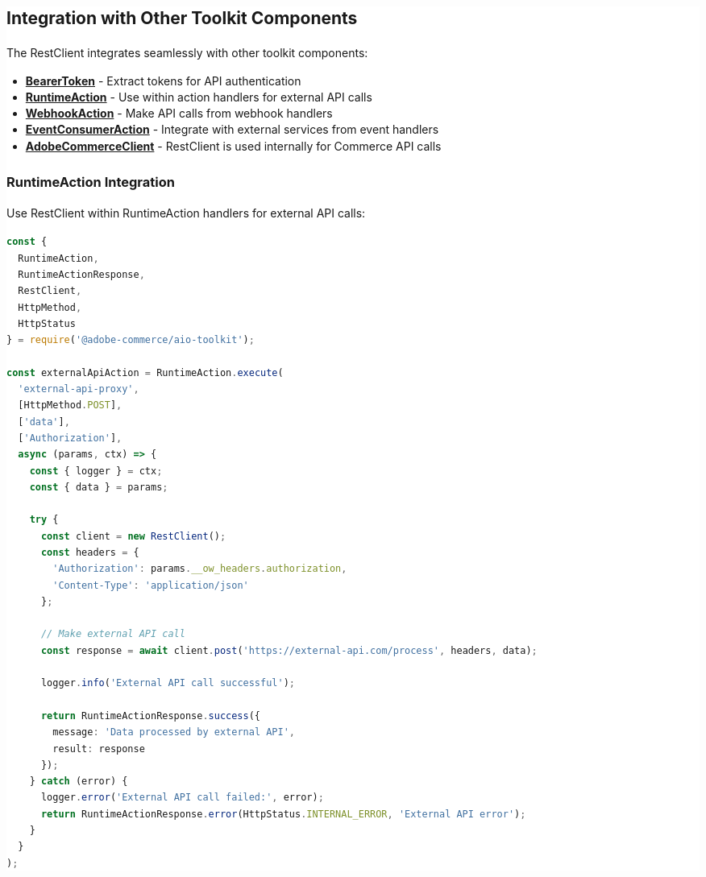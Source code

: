 ## Integration with Other Toolkit Components

The RestClient integrates seamlessly with other toolkit components:

- **[BearerToken](./bearer-token.md)** - Extract tokens for API authentication
- **[RuntimeAction](./runtime-action.md)** - Use within action handlers for external API calls
- **[WebhookAction](./webhook-action.md)** - Make API calls from webhook handlers
- **[EventConsumerAction](./event-consumer-action.md)** - Integrate with external services from event handlers
- **[AdobeCommerceClient](./adobe-commerce-client.md)** - RestClient is used internally for Commerce API calls

### RuntimeAction Integration

Use RestClient within RuntimeAction handlers for external API calls:

```typescript
const { 
  RuntimeAction, 
  RuntimeActionResponse, 
  RestClient,
  HttpMethod, 
  HttpStatus 
} = require('@adobe-commerce/aio-toolkit');

const externalApiAction = RuntimeAction.execute(
  'external-api-proxy',
  [HttpMethod.POST],
  ['data'],
  ['Authorization'],
  async (params, ctx) => {
    const { logger } = ctx;
    const { data } = params;

    try {
      const client = new RestClient();
      const headers = {
        'Authorization': params.__ow_headers.authorization,
        'Content-Type': 'application/json'
      };

      // Make external API call
      const response = await client.post('https://external-api.com/process', headers, data);

      logger.info('External API call successful');
      
      return RuntimeActionResponse.success({
        message: 'Data processed by external API',
        result: response
      });
    } catch (error) {
      logger.error('External API call failed:', error);
      return RuntimeActionResponse.error(HttpStatus.INTERNAL_ERROR, 'External API error');
    }
  }
);
```


  [key: string]: string;